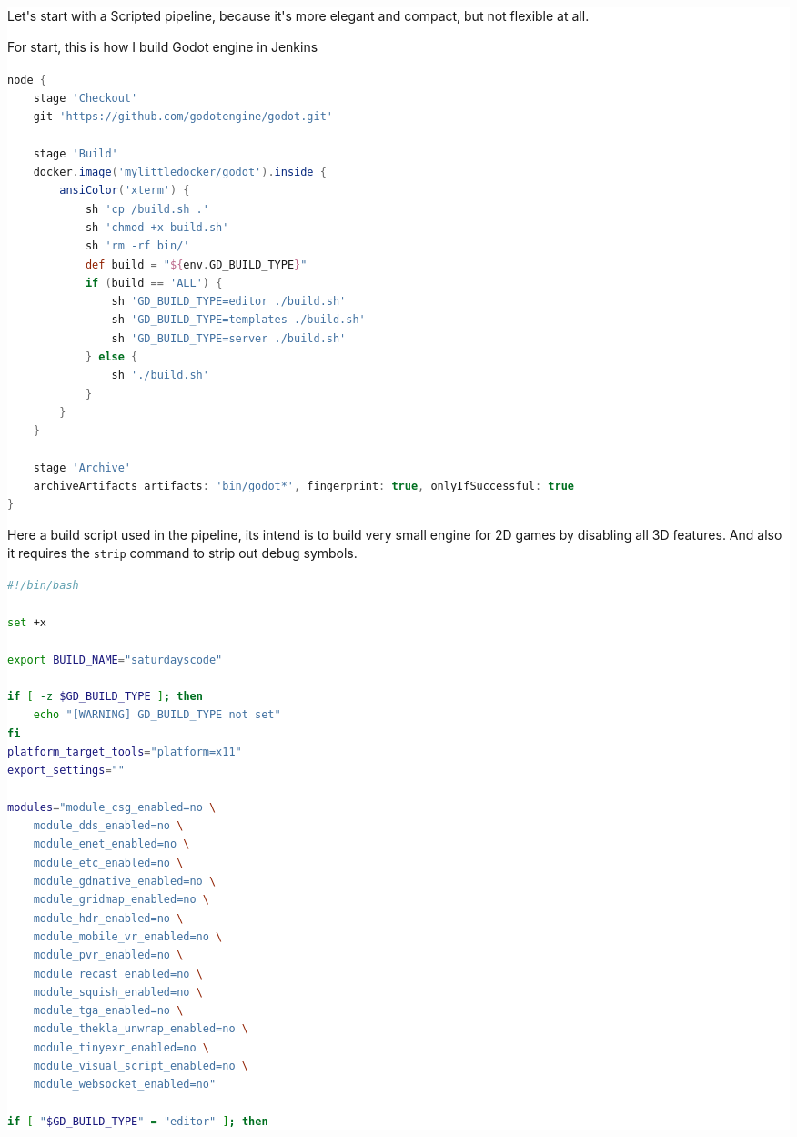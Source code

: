 Let's start with a Scripted pipeline, because it's more elegant and compact, but not flexible at all.

For start, this is how I build Godot engine in Jenkins

```groovy
node {
    stage 'Checkout'
    git 'https://github.com/godotengine/godot.git'
    
    stage 'Build'
    docker.image('mylittledocker/godot').inside {
        ansiColor('xterm') {
            sh 'cp /build.sh .'
            sh 'chmod +x build.sh'
            sh 'rm -rf bin/'
            def build = "${env.GD_BUILD_TYPE}"
            if (build == 'ALL') {
                sh 'GD_BUILD_TYPE=editor ./build.sh'
                sh 'GD_BUILD_TYPE=templates ./build.sh'
                sh 'GD_BUILD_TYPE=server ./build.sh'
            } else {
                sh './build.sh'
            }
        }
    }

    stage 'Archive'
    archiveArtifacts artifacts: 'bin/godot*', fingerprint: true, onlyIfSuccessful: true
}
```

Here a build script used in the pipeline, its intend is to build very small engine for 2D games by disabling all 3D features. And also it requires the `strip` command to strip out debug symbols.

```bash
#!/bin/bash

set +x

export BUILD_NAME="saturdayscode"

if [ -z $GD_BUILD_TYPE ]; then
    echo "[WARNING] GD_BUILD_TYPE not set"
fi
platform_target_tools="platform=x11"
export_settings=""

modules="module_csg_enabled=no \
    module_dds_enabled=no \
    module_enet_enabled=no \
    module_etc_enabled=no \
    module_gdnative_enabled=no \
    module_gridmap_enabled=no \
    module_hdr_enabled=no \
    module_mobile_vr_enabled=no \
    module_pvr_enabled=no \
    module_recast_enabled=no \
    module_squish_enabled=no \
    module_tga_enabled=no \
    module_thekla_unwrap_enabled=no \
    module_tinyexr_enabled=no \
    module_visual_script_enabled=no \
    module_websocket_enabled=no"

if [ "$GD_BUILD_TYPE" = "editor" ]; then
```
